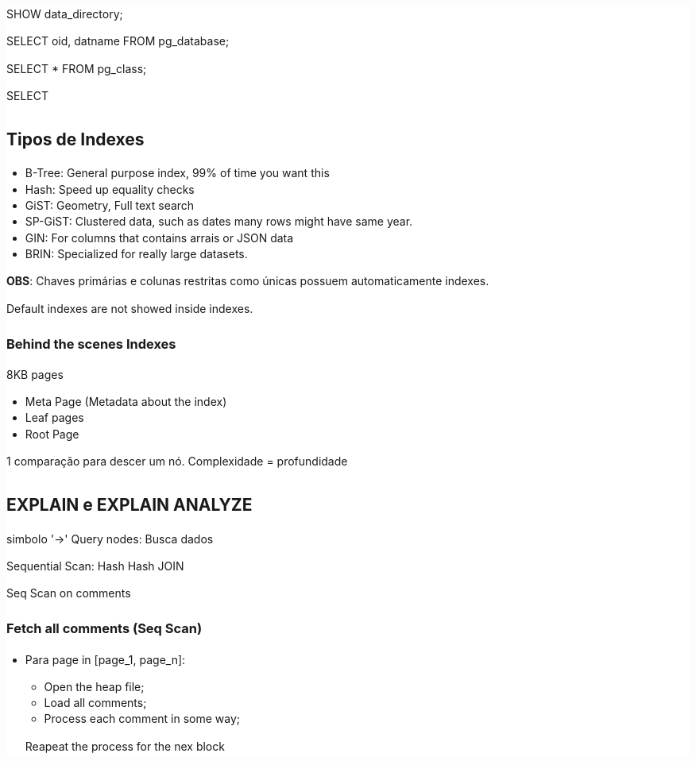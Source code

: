 SHOW data_directory;

SELECT oid, datname FROM pg_database;

SELECT * FROM pg_class;

SELECT 


## Tipos de Indexes

- B-Tree: General purpose index, 99% of time you want this
- Hash: Speed up equality checks
- GiST: Geometry, Full text search
- SP-GiST: Clustered data, such as dates many rows might have same year.
- GIN: For columns that contains arrais or JSON data
- BRIN: Specialized for really large datasets.


**OBS**: Chaves primárias e colunas restritas como únicas possuem automaticamente indexes.


Default indexes are not showed inside indexes.


### Behind the scenes Indexes

8KB pages

- Meta Page (Metadata about the index)
- Leaf pages
- Root Page

1 comparação para descer um nó.
Complexidade = profundidade




## EXPLAIN e EXPLAIN ANALYZE

simbolo '->' Query nodes: Busca dados


Sequential Scan: 
Hash
Hash JOIN

Seq Scan on comments


### Fetch all comments (Seq Scan)

- Para page in [page_1, page_n]:
    - Open the heap file;
    - Load all comments;
    - Process each comment in some way;

    Reapeat the process for the nex block

